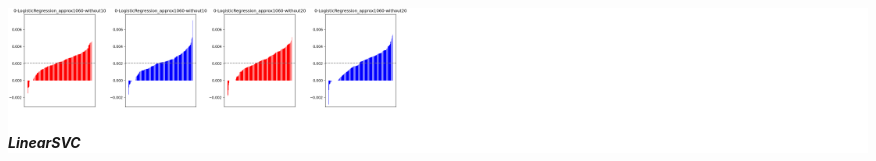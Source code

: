 <img src="GaussianExperimentB-3-size200_approx/0-LogisticRegression_approx1060-without10/plot_shapley_values_sorted.png" width="200" alt="0-LogisticRegression_approx1060-without10"><img src="GaussianExperimentB-3-size200_approx/0-LogisticRegression_approx1060-without20/plot_shapley_values_sorted.png" width="200" alt="0-LogisticRegression_approx1060-without20">

##### LinearSVC